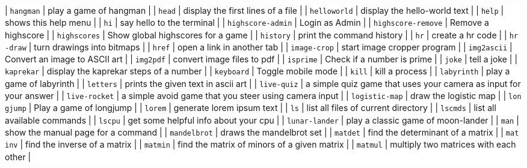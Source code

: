 | `hangman` | play a game of hangman |
| `head` | display the first lines of a file |
| `helloworld` | display the hello-world text |
| `help` | shows this help menu |
| `hi` | say hello to the terminal |
| `highscore-admin` | Login as Admin |
| `highscore-remove` | Remove a highscore |
| `highscores` | Show global highscores for a game |
| `history` | print the command history |
| `hr` | create a hr code |
| `hr-draw` | turn drawings into bitmaps |
| `href` | open a link in another tab |
| `image-crop` | start image cropper program |
| `img2ascii` | Convert an image to ASCII art |
| `img2pdf` | convert image files to pdf |
| `isprime` | Check if a number is prime |
| `joke` | tell a joke |
| `kaprekar` | display the kaprekar steps of a number |
| `keyboard` | Toggle mobile mode |
| `kill` | kill a process |
| `labyrinth` | play a game of labyrinth |
| `letters` | prints the given text in ascii art |
| `live-quiz` | a simple quiz game that uses your camera as input for your answer |
| `live-rocket` | a simple avoid game that you steer using camera input |
| `logistic-map` | draw the logistic map |
| `longjump` | Play a game of longjump |
| `lorem` | generate lorem ipsum text |
| `ls` | list all files of current directory |
| `lscmds` | list all available commands |
| `lscpu` | get some helpful info about your cpu |
| `lunar-lander` | play a classic game of moon-lander |
| `man` | show the manual page for a command |
| `mandelbrot` | draws the mandelbrot set |
| `matdet` | find the determinant of a matrix |
| `matinv` | find the inverse of a matrix |
| `matmin` | find the matrix of minors of a given matrix |
| `matmul` | multiply two matrices with each other |